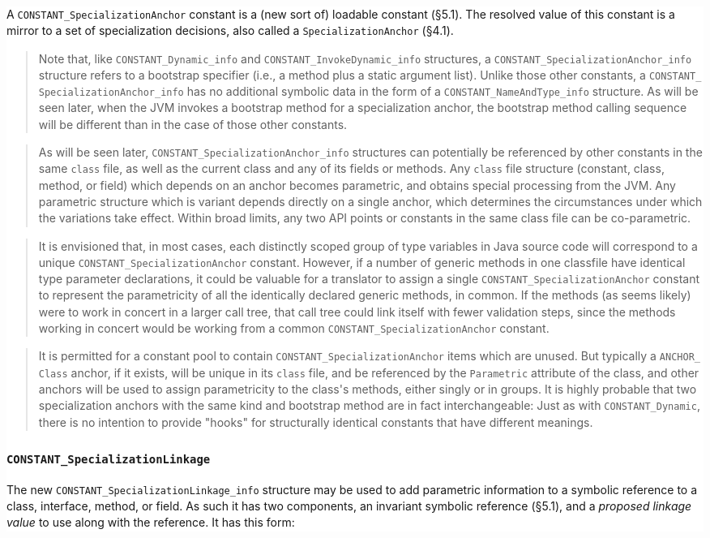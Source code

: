 A `CONSTANT_SpecializationAnchor` constant is a (new sort of) loadable
constant (§5.1).  The resolved value of this constant is a mirror to a
set of specialization decisions, also called a `SpecializationAnchor`
(§4.1).

> Note that, like `CONSTANT_Dynamic_info` and
`CONSTANT_InvokeDynamic_info` structures, a `CONSTANT_SpecializationAnchor_info`
structure refers to a bootstrap specifier (i.e., a method plus a
static argument list).  Unlike those other constants, a
`CONSTANT_SpecializationAnchor_info` has no additional symbolic data in the form
of a `CONSTANT_NameAndType_info` structure.  As will be seen later,
when the JVM invokes a bootstrap method for a specialization anchor, the
bootstrap method calling sequence will be different than in the case
of those other constants.

> As will be seen later, `CONSTANT_SpecializationAnchor_info` structures can
potentially be referenced by other constants in the same `class` file,
as well as the current class and any of its fields or methods.  Any
`class` file structure (constant, class, method, or field) which
depends on an anchor becomes parametric, and obtains special
processing from the JVM.  Any parametric structure which is variant
depends directly on a single anchor, which determines the
circumstances under which the variations take effect.
Within broad limits, any two API points or constants in the same class file
can be co-parametric.

> It is envisioned that, in most cases, each distinctly scoped group
of type variables in Java source code will correspond to a unique
`CONSTANT_SpecializationAnchor` constant.  However, if a number of generic
methods in one classfile have identical type parameter declarations,
it could be valuable for a translator to assign a single
`CONSTANT_SpecializationAnchor` constant to represent the parametricity of all
the identically declared generic methods, in common.  If the methods
(as seems likely) were to work in concert in a larger call tree, that
call tree could link itself with fewer validation steps, since the
methods working in concert would be working from a common
`CONSTANT_SpecializationAnchor` constant.

> It is permitted for a constant pool to contain
`CONSTANT_SpecializationAnchor` items which are unused.  But typically
a `ANCHOR_Class` anchor, if it exists, will be unique in its `class`
file, and be referenced by the `Parametric` attribute of the class,
and other anchors will be used to assign parametricity to the class's
methods, either singly or in groups.  It is highly probable that two
specialization anchors with the same kind and bootstrap method are in
fact interchangeable: Just as with `CONSTANT_Dynamic`, there is no
intention to provide "hooks" for structurally identical constants that
have different meanings.

### `CONSTANT_SpecializationLinkage`

The new `CONSTANT_SpecializationLinkage_info` structure may be used to add
parametric information to a symbolic reference to a class, interface,
method, or field.  As such it has two components, an invariant
symbolic reference (§5.1), and a _proposed linkage value_ to use
along with the reference.  It has this form:
